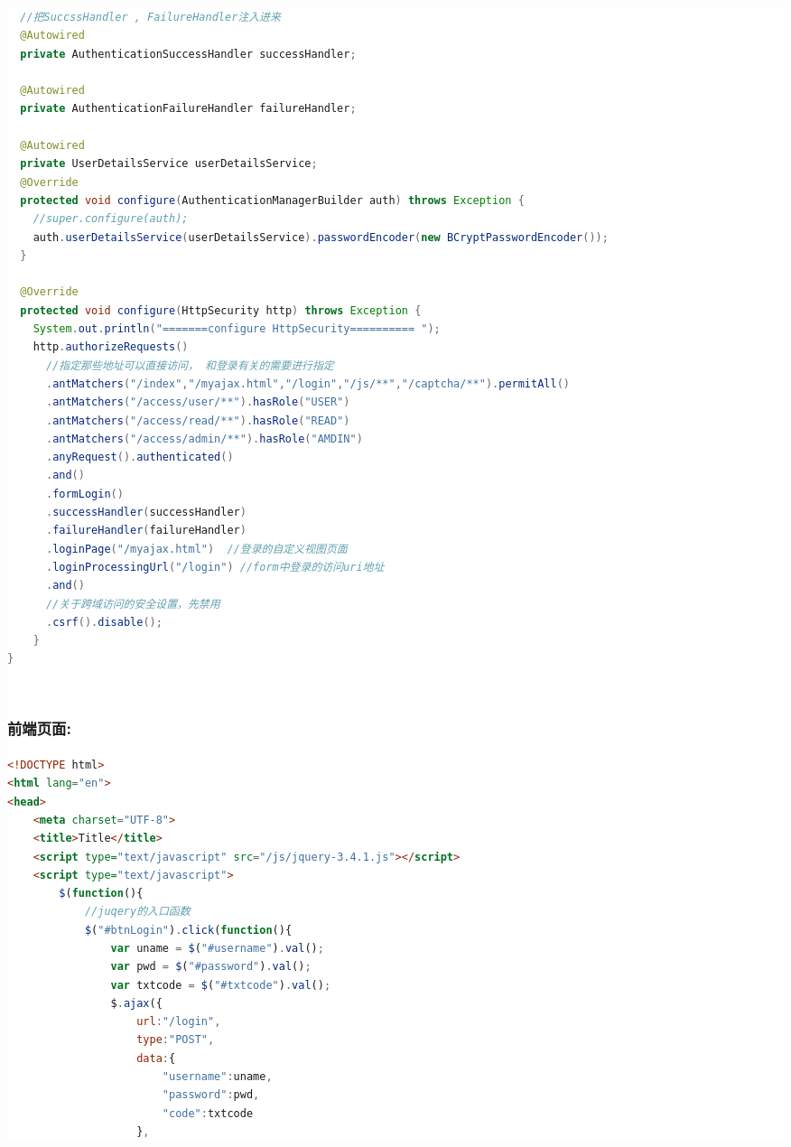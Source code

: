 ```java
  //把SuccssHandler , FailureHandler注入进来
  @Autowired
  private AuthenticationSuccessHandler successHandler;

  @Autowired
  private AuthenticationFailureHandler failureHandler;

  @Autowired
  private UserDetailsService userDetailsService;
  @Override
  protected void configure(AuthenticationManagerBuilder auth) throws Exception {
    //super.configure(auth);
    auth.userDetailsService(userDetailsService).passwordEncoder(new BCryptPasswordEncoder());
  }

  @Override
  protected void configure(HttpSecurity http) throws Exception {
    System.out.println("=======configure HttpSecurity========== ");
    http.authorizeRequests()
      //指定那些地址可以直接访问， 和登录有关的需要进行指定
      .antMatchers("/index","/myajax.html","/login","/js/**","/captcha/**").permitAll()
      .antMatchers("/access/user/**").hasRole("USER")
      .antMatchers("/access/read/**").hasRole("READ")
      .antMatchers("/access/admin/**").hasRole("AMDIN")
      .anyRequest().authenticated()
      .and()
      .formLogin()
      .successHandler(successHandler)
      .failureHandler(failureHandler)
      .loginPage("/myajax.html")  //登录的自定义视图页面
      .loginProcessingUrl("/login") //form中登录的访问uri地址
      .and()
      //关于跨域访问的安全设置，先禁用
      .csrf().disable();
    }
}
```

<br>

### 前端页面:
```html
<!DOCTYPE html>
<html lang="en">
<head>
    <meta charset="UTF-8">
    <title>Title</title>
    <script type="text/javascript" src="/js/jquery-3.4.1.js"></script>
    <script type="text/javascript">
        $(function(){
            //juqery的入口函数
            $("#btnLogin").click(function(){
                var uname = $("#username").val();
                var pwd = $("#password").val();
                var txtcode = $("#txtcode").val();
                $.ajax({
                    url:"/login",
                    type:"POST",
                    data:{
                        "username":uname,
                        "password":pwd,
                        "code":txtcode
                    },
```